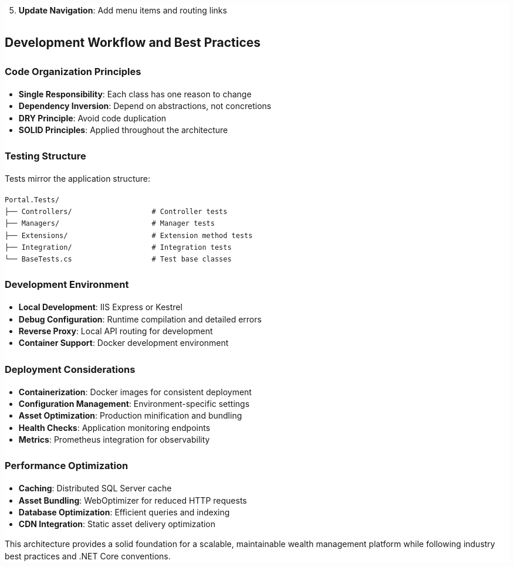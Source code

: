 5. **Update Navigation**: Add menu items and routing links

## Development Workflow and Best Practices

### Code Organization Principles

- **Single Responsibility**: Each class has one reason to change
- **Dependency Inversion**: Depend on abstractions, not concretions
- **DRY Principle**: Avoid code duplication
- **SOLID Principles**: Applied throughout the architecture

### Testing Structure

Tests mirror the application structure:

```
Portal.Tests/
├── Controllers/                   # Controller tests
├── Managers/                      # Manager tests
├── Extensions/                    # Extension method tests
├── Integration/                   # Integration tests
└── BaseTests.cs                   # Test base classes
```

### Development Environment

- **Local Development**: IIS Express or Kestrel
- **Debug Configuration**: Runtime compilation and detailed errors
- **Reverse Proxy**: Local API routing for development
- **Container Support**: Docker development environment

### Deployment Considerations

- **Containerization**: Docker images for consistent deployment
- **Configuration Management**: Environment-specific settings
- **Asset Optimization**: Production minification and bundling
- **Health Checks**: Application monitoring endpoints
- **Metrics**: Prometheus integration for observability

### Performance Optimization

- **Caching**: Distributed SQL Server cache
- **Asset Bundling**: WebOptimizer for reduced HTTP requests
- **Database Optimization**: Efficient queries and indexing
- **CDN Integration**: Static asset delivery optimization

This architecture provides a solid foundation for a scalable, maintainable wealth management platform while following industry best practices and .NET Core conventions.
